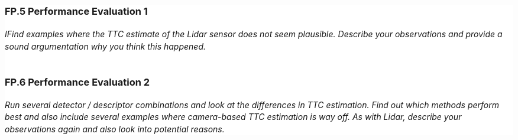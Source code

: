 

#
### FP.5 Performance Evaluation 1
*IFind examples where the TTC estimate of the Lidar sensor does not seem plausible. Describe your observations and provide a sound argumentation why you think this happened.*


```cpp

```

#
### FP.6 Performance Evaluation 2
*Run several detector / descriptor combinations and look at the differences in TTC estimation. Find out which methods perform best and also include several examples where camera-based TTC estimation is way off. As with Lidar, describe your observations again and also look into potential reasons.*


```cpp

```

